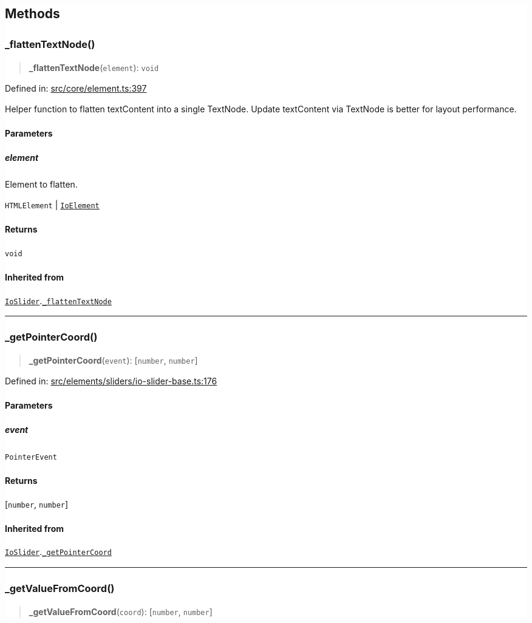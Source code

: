 ## Methods

### \_flattenTextNode()

> **\_flattenTextNode**(`element`): `void`

Defined in: [src/core/element.ts:397](https://github.com/io-gui/io/blob/main/src/core/element.ts#L397)

Helper function to flatten textContent into a single TextNode.
Update textContent via TextNode is better for layout performance.

#### Parameters

##### element

Element to flatten.

`HTMLElement` | [`IoElement`](IoElement.md)

#### Returns

`void`

#### Inherited from

[`IoSlider`](IoSlider.md).[`_flattenTextNode`](IoSlider.md#_flattentextnode)

***

### \_getPointerCoord()

> **\_getPointerCoord**(`event`): \[`number`, `number`\]

Defined in: [src/elements/sliders/io-slider-base.ts:176](https://github.com/io-gui/io/blob/main/src/elements/sliders/io-slider-base.ts#L176)

#### Parameters

##### event

`PointerEvent`

#### Returns

\[`number`, `number`\]

#### Inherited from

[`IoSlider`](IoSlider.md).[`_getPointerCoord`](IoSlider.md#_getpointercoord)

***

### \_getValueFromCoord()

> **\_getValueFromCoord**(`coord`): \[`number`, `number`\]
